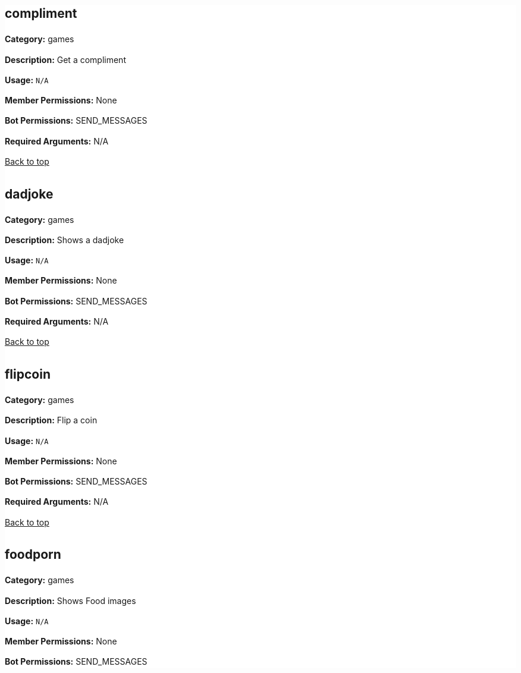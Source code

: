 ## compliment

**Category:** games

**Description:** Get a compliment

**Usage:** `N/A`

**Member Permissions:** None

**Bot Permissions:** SEND_MESSAGES

**Required Arguments:** N/A

[Back to top](#Ruky-command-list)

## dadjoke

**Category:** games

**Description:** Shows a dadjoke

**Usage:** `N/A`

**Member Permissions:** None

**Bot Permissions:** SEND_MESSAGES

**Required Arguments:** N/A

[Back to top](#Ruky-command-list)

## flipcoin

**Category:** games

**Description:** Flip a coin

**Usage:** `N/A`

**Member Permissions:** None

**Bot Permissions:** SEND_MESSAGES

**Required Arguments:** N/A

[Back to top](#Ruky-command-list)

## foodporn

**Category:** games

**Description:** Shows Food images

**Usage:** `N/A`

**Member Permissions:** None

**Bot Permissions:** SEND_MESSAGES
